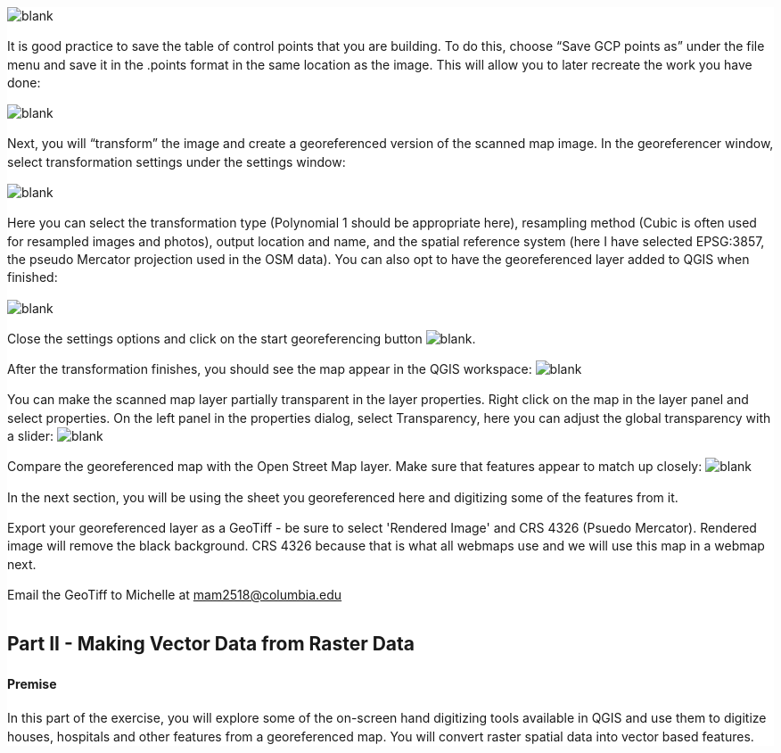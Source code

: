 ![blank](https://github.com/michellejm/mapping_arch_urban_hums/blob/master/Images/georef17.png)

It is good practice to save the table of control points that you are building.  To do this, choose “Save GCP points as” under the file menu and save it in the .points format in the same location as the image. This will allow you to later recreate the work you have done:

![blank](https://github.com/michellejm/mapping_arch_urban_hums/blob/master/Images/georef21.png)

Next, you will “transform” the image and create a georeferenced version of the scanned map image. In the georeferencer window, select transformation settings under the settings window:

![blank](https://github.com/michellejm/mapping_arch_urban_hums/blob/master/Images/georef20.png)

Here you can select the transformation type (Polynomial 1 should be appropriate here), resampling method (Cubic is often used for resampled images and photos), output location and name, and the spatial reference system (here I have selected EPSG:3857, the pseudo Mercator projection used in the OSM data).  You can also opt to have the georeferenced layer added to QGIS when finished: 

![blank](https://github.com/michellejm/mapping_arch_urban_hums/blob/master/Images/georef19.png)

Close the settings options and click on the start georeferencing button ![blank](https://github.com/CenterForSpatialResearch/MappingForTheUrbanHumanities/blob/master/Tutorials/Images/MakingData01/GeoRef29.png).

After the transformation finishes, you should see the map appear in the QGIS workspace:
![blank](https://github.com/michellejm/mapping_arch_urban_hums/blob/master/Images/georef17.png)

You can make the scanned map layer partially transparent in the layer properties.  Right click on the map in the layer panel and select properties. On the left panel in the properties dialog, select Transparency, here you can adjust the global transparency with a slider: 
![blank](https://github.com/michellejm/mapping_arch_urban_hums/blob/master/Images/georef22.png)

Compare the georeferenced map with the Open Street Map layer.  Make sure that features appear to match up closely:
![blank](https://github.com/michellejm/mapping_arch_urban_hums/blob/master/Images/georef23.png)

In the next section, you will be using the sheet you georeferenced here and digitizing some of the features from it. 

Export your georeferenced layer as a GeoTiff - be sure to select 'Rendered Image' and CRS 4326 (Psuedo Mercator). Rendered image will remove the black background. CRS 4326 because that is what all webmaps use and we will use this map in a webmap next.

Email the GeoTiff to Michelle at mam2518@columbia.edu

## Part II - Making Vector Data from Raster Data

#### Premise

In this part of the exercise, you will explore some of the on-screen hand digitizing tools available in QGIS and use them to digitize houses, hospitals and other features from a georeferenced map.  You will convert raster spatial data into vector based features.
